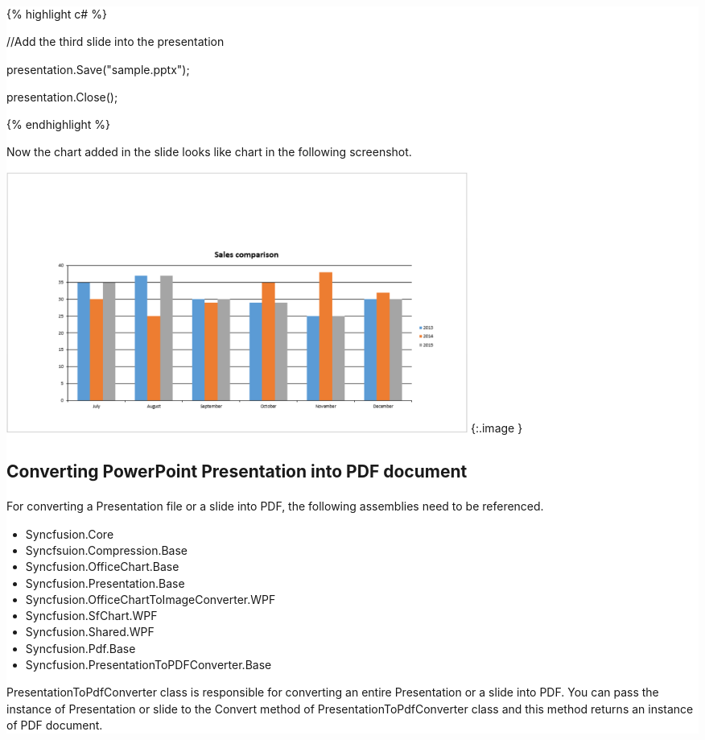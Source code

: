 {% highlight c# %}

//Add the third slide into the presentation 

presentation.Save("sample.pptx");

presentation.Close();

{% endhighlight %}

Now the chart added in the slide looks like chart in the following screenshot.

![](Getting-started_images/Getting-started_img11.png) 
{:.image }




## Converting PowerPoint Presentation into PDF document

For converting a Presentation file or a slide into PDF, the following assemblies need to be referenced.

* Syncfusion.Core
* Syncfsuion.Compression.Base
* Syncfusion.OfficeChart.Base
* Syncfusion.Presentation.Base
* Syncfusion.OfficeChartToImageConverter.WPF
* Syncfusion.SfChart.WPF
* Syncfusion.Shared.WPF
* Syncfusion.Pdf.Base
* Syncfusion.PresentationToPDFConverter.Base



PresentationToPdfConverter class is responsible for converting an entire Presentation or a slide into PDF. You can pass the instance of Presentation or slide to the Convert method of PresentationToPdfConverter class and this method returns an instance of PDF document. 


